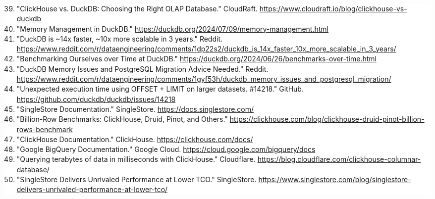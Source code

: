 39. "ClickHouse vs. DuckDB: Choosing the Right OLAP Database." CloudRaft. https://www.cloudraft.io/blog/clickhouse-vs-duckdb
40. "Memory Management in DuckDB." https://duckdb.org/2024/07/09/memory-management.html
41. "DuckDB is ~14x faster, ~10x more scalable in 3 years." Reddit. https://www.reddit.com/r/dataengineering/comments/1dp22s2/duckdb_is_14x_faster_10x_more_scalable_in_3_years/
42. "Benchmarking Ourselves over Time at DuckDB." https://duckdb.org/2024/06/26/benchmarks-over-time.html
43. "DuckDB Memory Issues and PostgreSQL Migration Advice Needed." Reddit. https://www.reddit.com/r/dataengineering/comments/1gyf53h/duckdb_memory_issues_and_postgresql_migration/
44. "Unexpected execution time using OFFSET + LIMIT on larger datasets. #14218." GitHub. https://github.com/duckdb/duckdb/issues/14218
45. "SingleStore Documentation." SingleStore. https://docs.singlestore.com/
46. "Billion-Row Benchmarks: ClickHouse, Druid, Pinot, and Others." https://clickhouse.com/blog/clickhouse-druid-pinot-billion-rows-benchmark
47. "ClickHouse Documentation." ClickHouse. https://clickhouse.com/docs/
48. "Google BigQuery Documentation." Google Cloud. https://cloud.google.com/bigquery/docs
49. "Querying terabytes of data in milliseconds with ClickHouse." Cloudflare. https://blog.cloudflare.com/clickhouse-columnar-database/
50. "SingleStore Delivers Unrivaled Performance at Lower TCO." SingleStore. https://www.singlestore.com/blog/singlestore-delivers-unrivaled-performance-at-lower-tco/